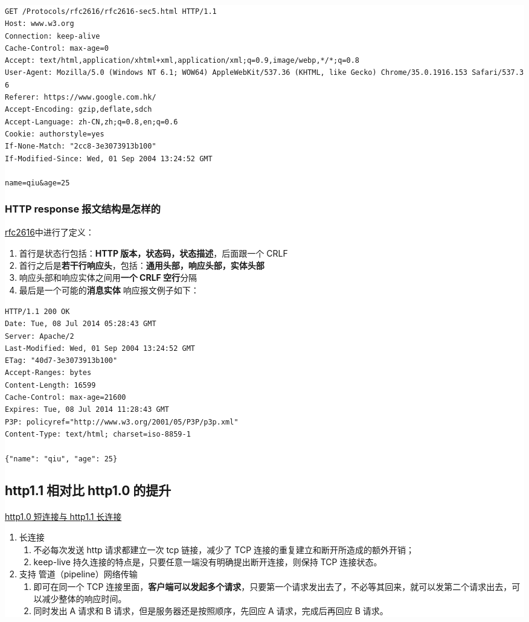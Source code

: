 ```text
GET /Protocols/rfc2616/rfc2616-sec5.html HTTP/1.1
Host: www.w3.org
Connection: keep-alive
Cache-Control: max-age=0
Accept: text/html,application/xhtml+xml,application/xml;q=0.9,image/webp,*/*;q=0.8
User-Agent: Mozilla/5.0 (Windows NT 6.1; WOW64) AppleWebKit/537.36 (KHTML, like Gecko) Chrome/35.0.1916.153 Safari/537.36
Referer: https://www.google.com.hk/
Accept-Encoding: gzip,deflate,sdch
Accept-Language: zh-CN,zh;q=0.8,en;q=0.6
Cookie: authorstyle=yes
If-None-Match: "2cc8-3e3073913b100"
If-Modified-Since: Wed, 01 Sep 2004 13:24:52 GMT

name=qiu&age=25
```

### HTTP response 报文结构是怎样的

[rfc2616](http://www.w3.org/Protocols/rfc2616/rfc2616-sec6.html)中进行了定义：

1. 首行是状态行包括：**HTTP 版本，状态码，状态描述**，后面跟一个 CRLF
2. 首行之后是**若干行响应头**，包括：**通用头部，响应头部，实体头部**
3. 响应头部和响应实体之间用**一个 CRLF 空行**分隔
4. 最后是一个可能的**消息实体**
   响应报文例子如下：

```txt
HTTP/1.1 200 OK
Date: Tue, 08 Jul 2014 05:28:43 GMT
Server: Apache/2
Last-Modified: Wed, 01 Sep 2004 13:24:52 GMT
ETag: "40d7-3e3073913b100"
Accept-Ranges: bytes
Content-Length: 16599
Cache-Control: max-age=21600
Expires: Tue, 08 Jul 2014 11:28:43 GMT
P3P: policyref="http://www.w3.org/2001/05/P3P/p3p.xml"
Content-Type: text/html; charset=iso-8859-1

{"name": "qiu", "age": 25}
```

## http1.1 相对比 http1.0 的提升

[http1.0 短连接与 http1.1 长连接](./imgs/http1.0短连接与http1.1长连接.webp)

1. 长连接
   1. 不必每次发送 http 请求都建立一次 tcp 链接，减少了 TCP 连接的重复建立和断开所造成的额外开销；
   2. keep-live 持久连接的特点是，只要任意一端没有明确提出断开连接，则保持 TCP 连接状态。
2. 支持 管道（pipeline）网络传输
   1. 即可在同一个 TCP 连接里面，**客户端可以发起多个请求**，只要第一个请求发出去了，不必等其回来，就可以发第二个请求出去，可以减少整体的响应时间。
   2. 同时发出 A 请求和 B 请求，但是服务器还是按照顺序，先回应 A 请求，完成后再回应 B 请求。
